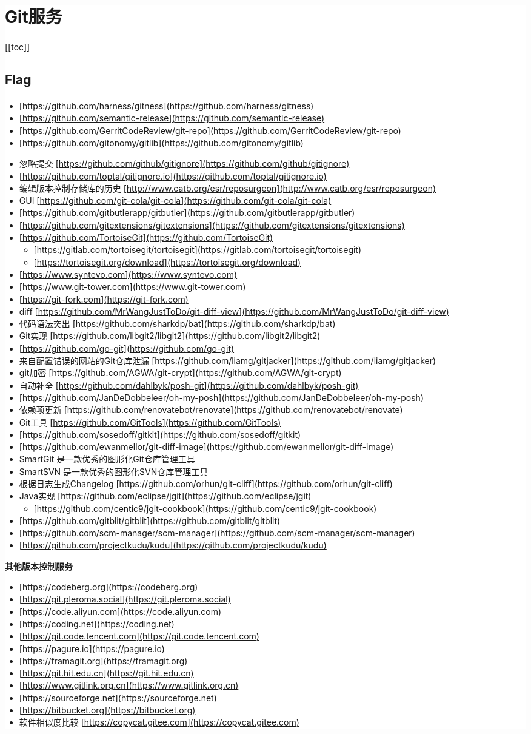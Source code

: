 # Git服务

[[toc]]


## Flag

+ [https://github.com/harness/gitness](https://github.com/harness/gitness)
+ [https://github.com/semantic-release](https://github.com/semantic-release)
+ [https://github.com/GerritCodeReview/git-repo](https://github.com/GerritCodeReview/git-repo)
+ [https://github.com/gitonomy/gitlib](https://github.com/gitonomy/gitlib)


* 忽略提交 [https://github.com/github/gitignore](https://github.com/github/gitignore)
* [https://github.com/toptal/gitignore.io](https://github.com/toptal/gitignore.io)
* 编辑版本控制存储库的历史 [http://www.catb.org/esr/reposurgeon](http://www.catb.org/esr/reposurgeon)
* GUI [https://github.com/git-cola/git-cola](https://github.com/git-cola/git-cola)
* [https://github.com/gitbutlerapp/gitbutler](https://github.com/gitbutlerapp/gitbutler)
* [https://github.com/gitextensions/gitextensions](https://github.com/gitextensions/gitextensions)
* [https://github.com/TortoiseGit](https://github.com/TortoiseGit)
    * [https://gitlab.com/tortoisegit/tortoisegit](https://gitlab.com/tortoisegit/tortoisegit)
    * [https://tortoisegit.org/download](https://tortoisegit.org/download)
* [https://www.syntevo.com](https://www.syntevo.com)
* [https://www.git-tower.com](https://www.git-tower.com)
* [https://git-fork.com](https://git-fork.com)
* diff [https://github.com/MrWangJustToDo/git-diff-view](https://github.com/MrWangJustToDo/git-diff-view)
* 代码语法突出 [https://github.com/sharkdp/bat](https://github.com/sharkdp/bat)
* Git实现 [https://github.com/libgit2/libgit2](https://github.com/libgit2/libgit2)
* [https://github.com/go-git](https://github.com/go-git)
* 来自配置错误的网站的Git仓库泄漏 [https://github.com/liamg/gitjacker](https://github.com/liamg/gitjacker)
* git加密 [https://github.com/AGWA/git-crypt](https://github.com/AGWA/git-crypt)
* 自动补全 [https://github.com/dahlbyk/posh-git](https://github.com/dahlbyk/posh-git)
* [https://github.com/JanDeDobbeleer/oh-my-posh](https://github.com/JanDeDobbeleer/oh-my-posh)
* 依赖项更新 [https://github.com/renovatebot/renovate](https://github.com/renovatebot/renovate)
* Git工具 [https://github.com/GitTools](https://github.com/GitTools)
* [https://github.com/sosedoff/gitkit](https://github.com/sosedoff/gitkit)
* [https://github.com/ewanmellor/git-diff-image](https://github.com/ewanmellor/git-diff-image)
* SmartGit 是一款优秀的图形化Git仓库管理工具
* SmartSVN 是一款优秀的图形化SVN仓库管理工具
* 根据日志生成Changelog [https://github.com/orhun/git-cliff](https://github.com/orhun/git-cliff)
* Java实现 [https://github.com/eclipse/jgit](https://github.com/eclipse/jgit)
    * [https://github.com/centic9/jgit-cookbook](https://github.com/centic9/jgit-cookbook)
* [https://github.com/gitblit/gitblit](https://github.com/gitblit/gitblit)
* [https://github.com/scm-manager/scm-manager](https://github.com/scm-manager/scm-manager)
*  [https://github.com/projectkudu/kudu](https://github.com/projectkudu/kudu)



**其他版本控制服务**

* [https://codeberg.org](https://codeberg.org)
* [https://git.pleroma.social](https://git.pleroma.social)
* [https://code.aliyun.com](https://code.aliyun.com)
* [https://coding.net](https://coding.net)
* [https://git.code.tencent.com](https://git.code.tencent.com)
* [https://pagure.io](https://pagure.io)
* [https://framagit.org](https://framagit.org)
* [https://git.hit.edu.cn](https://git.hit.edu.cn)
* [https://www.gitlink.org.cn](https://www.gitlink.org.cn)
* [https://sourceforge.net](https://sourceforge.net)
* [https://bitbucket.org](https://bitbucket.org)
* 软件相似度比较 [https://copycat.gitee.com](https://copycat.gitee.com)
